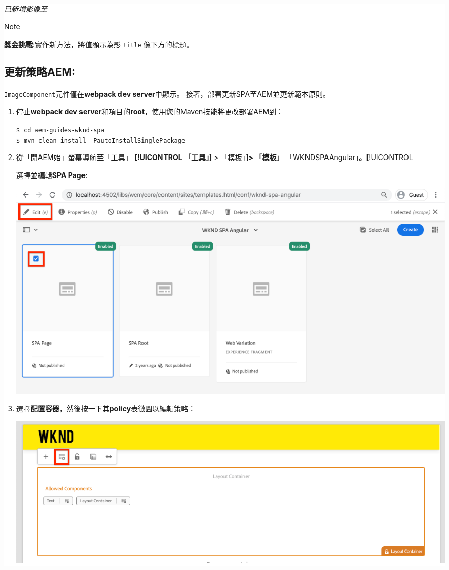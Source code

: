    *已新增影像至*

   >[!NOTE]
   >
   > **獎金挑戰**:實作新方法，將值顯示為影 `title` 像下方的標題。

## 更新策略AEM:

`ImageComponent`元件僅在&#x200B;**webpack dev server**&#x200B;中顯示。 接著，部署更新SPA至AEM並更新範本原則。

1. 停止&#x200B;**webpack dev server**&#x200B;和項目的&#x200B;**root**，使用您的Maven技能將更改部署AEM到：

   ```shell
   $ cd aem-guides-wknd-spa
   $ mvn clean install -PautoInstallSinglePackage
   ```

2. 從「開AEM始」螢幕導航至「工具」 **[!UICONTROL 「工具」]** > 「模板」]**> 「模板」**[ 「WKNDSPAAngular」](http://localhost:4502/libs/wcm/core/content/sites/templates.html/conf/wknd-spa-angular)**。**[!UICONTROL 

   選擇並編輯&#x200B;**SPA Page**:

   ![編輯頁SPA面範本](assets/map-components/edit-spa-page-template.png)

3. 選擇&#x200B;**配置容器**，然後按一下其&#x200B;**policy**&#x200B;表徵圖以編輯策略：

   ![配置容器原則](./assets/map-components/layout-container-policy.png)
